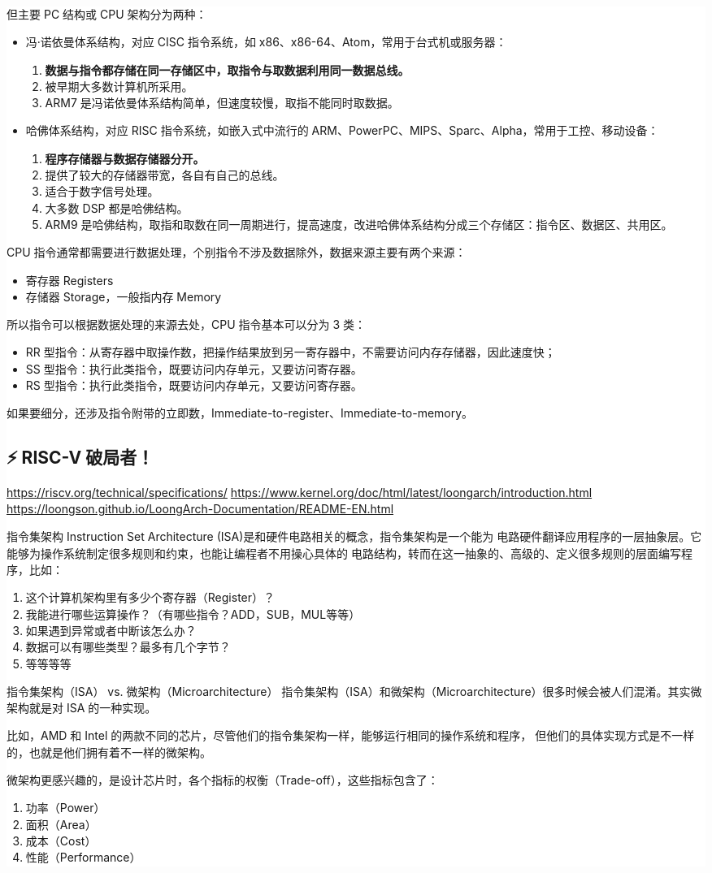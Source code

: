 但主要 PC 结构或 CPU 架构分为两种：

- 冯·诺依曼体系结构，对应 CISC 指令系统，如 x86、x86-64、Atom，常用于台式机或服务器：

    1. **数据与指令都存储在同一存储区中，取指令与取数据利用同一数据总线。**
    2. 被早期大多数计算机所采用。
    3. ARM7 是冯诺依曼体系结构简单，但速度较慢，取指不能同时取数据。

- 哈佛体系结构，对应 RISC 指令系统，如嵌入式中流行的 ARM、PowerPC、MIPS、Sparc、Alpha，常用于工控、移动设备：

    1. **程序存储器与数据存储器分开。**
    2. 提供了较大的存储器带宽，各自有自己的总线。
    3. 适合于数字信号处理。
    4. 大多数 DSP 都是哈佛结构。
    5. ARM9 是哈佛结构，取指和取数在同一周期进行，提高速度，改进哈佛体系结构分成三个存储区：指令区、数据区、共用区。

CPU 指令通常都需要进行数据处理，个别指令不涉及数据除外，数据来源主要有两个来源：

- 寄存器 Registers
- 存储器 Storage，一般指内存 Memory

所以指令可以根据数据处理的来源去处，CPU 指令基本可以分为 3 类：

- RR 型指令：从寄存器中取操作数，把操作结果放到另一寄存器中，不需要访问内存存储器，因此速度快；
- SS 型指令：执行此类指令，既要访问内存单元，又要访问寄存器。
- RS 型指令：执行此类指令，既要访问内存单元，又要访问寄存器。

如果要细分，还涉及指令附带的立即数，Immediate-to-register、Immediate-to-memory。


## ⚡ RISC-V 破局者！
https://riscv.org/technical/specifications/
https://www.kernel.org/doc/html/latest/loongarch/introduction.html
https://loongson.github.io/LoongArch-Documentation/README-EN.html

指令集架构 Instruction Set Architecture (ISA)是和硬件电路相关的概念，指令集架构是一个能为
电路硬件翻译应用程序的一层抽象层。它能够为操作系统制定很多规则和约束，也能让编程者不用操心具体的
电路结构，转而在这一抽象的、高级的、定义很多规则的层面编写程序，比如：

01. 这个计算机架构里有多少个寄存器（Register）？
02. 我能进行哪些运算操作？（有哪些指令？ADD，SUB，MUL等等）
03. 如果遇到异常或者中断该怎么办？
04. 数据可以有哪些类型？最多有几个字节？
05. 等等等等

指令集架构（ISA） vs. 微架构（Microarchitecture）
指令集架构（ISA）和微架构（Microarchitecture）很多时候会被人们混淆。其实微架构就是对 ISA 的一种实现。

比如，AMD 和 Intel 的两款不同的芯片，尽管他们的指令集架构一样，能够运行相同的操作系统和程序，
但他们的具体实现方式是不一样的，也就是他们拥有着不一样的微架构。

微架构更感兴趣的，是设计芯片时，各个指标的权衡（Trade-off），这些指标包含了：

1. 功率（Power）
2. 面积（Area）
3. 成本（Cost）
4. 性能（Performance）
